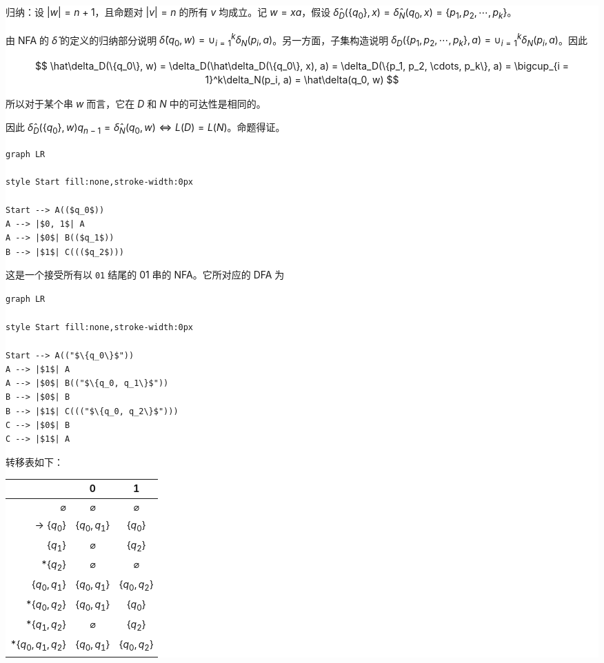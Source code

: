 归纳：设 $|w| = n + 1$，且命题对 $|v| = n$ 的所有 $v$ 均成立。记 $w = xa$，假设 $\hat\delta_D(\{q_0\}, x) = \hat\delta_N(q_0, x) = \{p_1, p_2, \cdots, p_k\}$。

由 NFA 的 $\hat\delta$ 的定义的归纳部分说明 $\hat\delta(q_0, w) = \cup_{i = 1}^k\delta_N(p_i, a)$。另一方面，子集构造说明 $\delta_D(\{p_1, p_2, \cdots, p_k\}, a) = \cup_{i = 1}^k\delta_N(p_i, a)$。因此

$$
\hat\delta_D(\{q_0\}, w) = \delta_D(\hat\delta_D(\{q_0\}, x), a) = \delta_D(\{p_1, p_2, \cdots, p_k\}, a) = \bigcup_{i = 1}^k\delta_N(p_i, a) = \hat\delta(q_0, w)
$$

所以对于某个串 $w$ 而言，它在 $D$ 和 $N$ 中的可达性是相同的。

因此 $\hat\delta_D(\{q_0\}, w)q_{n - 1} = \hat\delta_N(q_0, w) \iff L(D) = L(N)$。命题得证。

```mermaid
graph LR

style Start fill:none,stroke-width:0px

Start --> A(($q_0$))
A --> |$0, 1$| A
A --> |$0$| B(($q_1$))
B --> |$1$| C((($q_2$)))
```

这是一个接受所有以 `01` 结尾的 01 串的 NFA。它所对应的 DFA 为

```mermaid
graph LR

style Start fill:none,stroke-width:0px

Start --> A(("$\{q_0\}$"))
A --> |$1$| A
A --> |$0$| B(("$\{q_0, q_1\}$"))
B --> |$0$| B
B --> |$1$| C((("$\{q_0, q_2\}$")))
C --> |$0$| B
C --> |$1$| A
```

转移表如下：

| | $0$ | $1$ |
|-:|:-:|:-:|
| $\varnothing$ | $\varnothing$ | $\varnothing$ |
| $\to \{q_0\}$ | $\{q_0, q_1\}$ | $\{q_0\}$ |
| $\{q_1\}$ | $\varnothing$ | $\{q_2\}$ |
| $*\{q_2\}$ | $\varnothing$ | $\varnothing$ |
| $\{q_0, q_1\}$ | $\{q_0, q_1\}$ | $\{q_0, q_2\}$ |
| $*\{q_0, q_2\}$ | $\{q_0, q_1\}$ | $\{q_0\}$ |
| $*\{q_1, q_2\}$ | $\varnothing$ | $\{q_2\}$ |
| $*\{q_0, q_1, q_2\}$ | $\{q_0, q_1\}$ | $\{q_0, q_2\}$ |

